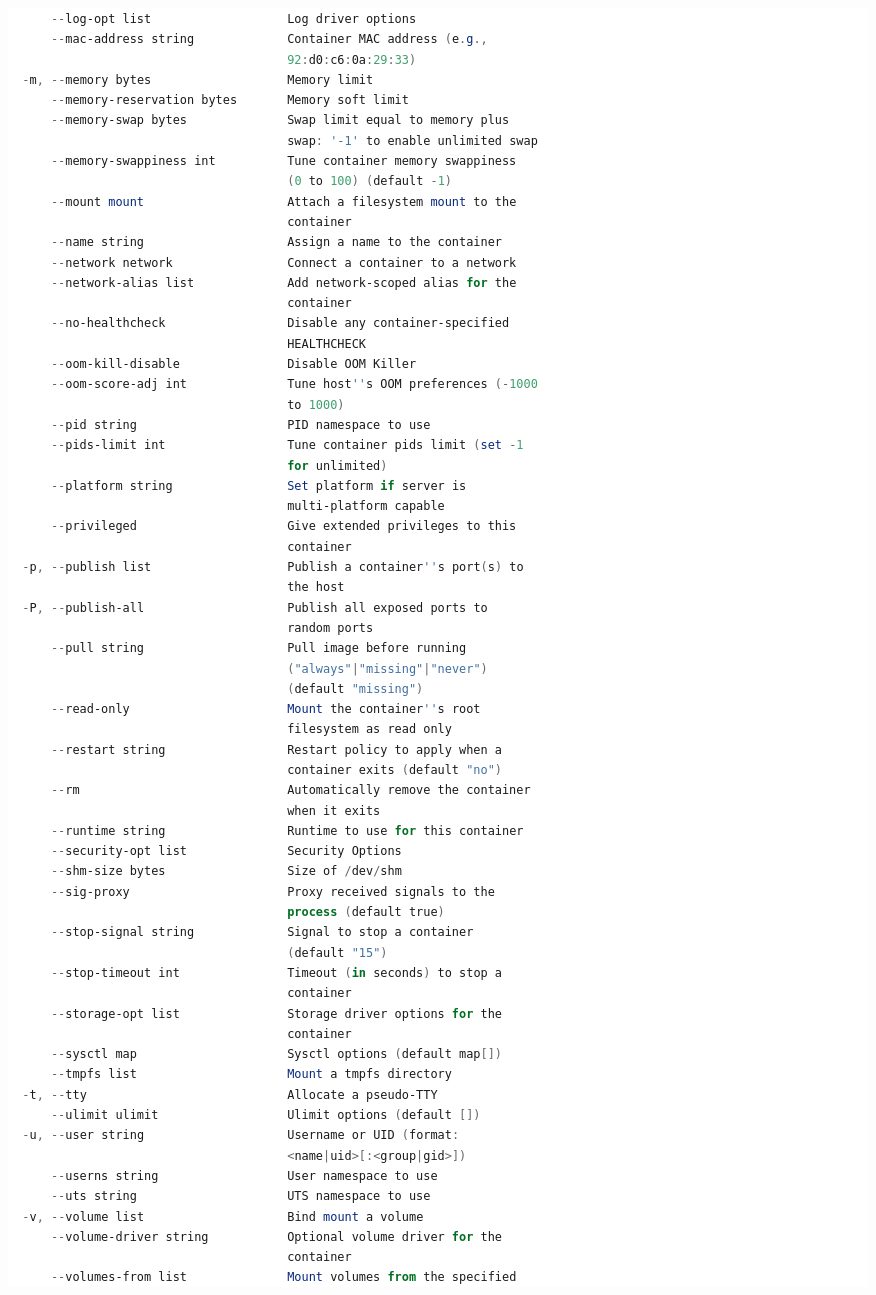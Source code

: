 ```powershell
      --log-opt list                   Log driver options
      --mac-address string             Container MAC address (e.g.,
                                       92:d0:c6:0a:29:33)
  -m, --memory bytes                   Memory limit
      --memory-reservation bytes       Memory soft limit
      --memory-swap bytes              Swap limit equal to memory plus
                                       swap: '-1' to enable unlimited swap
      --memory-swappiness int          Tune container memory swappiness
                                       (0 to 100) (default -1)
      --mount mount                    Attach a filesystem mount to the
                                       container
      --name string                    Assign a name to the container
      --network network                Connect a container to a network
      --network-alias list             Add network-scoped alias for the
                                       container
      --no-healthcheck                 Disable any container-specified
                                       HEALTHCHECK
      --oom-kill-disable               Disable OOM Killer
      --oom-score-adj int              Tune host''s OOM preferences (-1000
                                       to 1000)
      --pid string                     PID namespace to use
      --pids-limit int                 Tune container pids limit (set -1
                                       for unlimited)
      --platform string                Set platform if server is
                                       multi-platform capable
      --privileged                     Give extended privileges to this
                                       container
  -p, --publish list                   Publish a container''s port(s) to
                                       the host
  -P, --publish-all                    Publish all exposed ports to
                                       random ports
      --pull string                    Pull image before running
                                       ("always"|"missing"|"never")
                                       (default "missing")
      --read-only                      Mount the container''s root
                                       filesystem as read only
      --restart string                 Restart policy to apply when a
                                       container exits (default "no")
      --rm                             Automatically remove the container
                                       when it exits
      --runtime string                 Runtime to use for this container
      --security-opt list              Security Options
      --shm-size bytes                 Size of /dev/shm
      --sig-proxy                      Proxy received signals to the
                                       process (default true)
      --stop-signal string             Signal to stop a container
                                       (default "15")
      --stop-timeout int               Timeout (in seconds) to stop a
                                       container
      --storage-opt list               Storage driver options for the
                                       container
      --sysctl map                     Sysctl options (default map[])
      --tmpfs list                     Mount a tmpfs directory
  -t, --tty                            Allocate a pseudo-TTY
      --ulimit ulimit                  Ulimit options (default [])
  -u, --user string                    Username or UID (format:
                                       <name|uid>[:<group|gid>])
      --userns string                  User namespace to use
      --uts string                     UTS namespace to use
  -v, --volume list                    Bind mount a volume
      --volume-driver string           Optional volume driver for the
                                       container
      --volumes-from list              Mount volumes from the specified
```